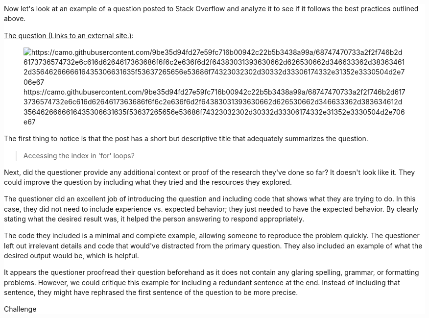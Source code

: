 <span class="text-4505230f--TextH400-3033861f--textContentFamily-49a318e1"><span data-key="1f96a4c930e749a58c7ba81ca02b5fd4"><span data-offset-key="1f96a4c930e749a58c7ba81ca02b5fd4:0">Now let's look at an example of a question posted to Stack Overflow and analyze it to see if it follows the best practices outlined above.</span></span></span>

<span class="text-4505230f--TextH400-3033861f--textContentFamily-49a318e1"><span data-key="568494849c5144878898729f1b81af28"><span data-offset-key="568494849c5144878898729f1b81af28:0"><span data-slate-zero-width="z">​</span></span></span><a href="https://stackoverflow.com/questions/522563/accessing-the-index-in-for-loops" class="link-a079aa82--primary-53a25e66--link-faf6c434"><span data-key="e7c0487f71564bab943f5cb40f155ba8"><span data-offset-key="e7c0487f71564bab943f5cb40f155ba8:0">The question (Links to an external site.)</span></span></a><span data-key="5445564a0f9944c8b230d64c77ff8021"><span data-offset-key="5445564a0f9944c8b230d64c77ff8021:0">:</span></span></span>

<figure><img src="https://camo.githubusercontent.com/9be35d94fd27e59fc716b00942c22b5b3438a99a/68747470733a2f2f746b2d6173736574732e6c616d6264617363686f6f6c2e636f6d2f64383031393630662d626530662d346633362d383634612d3564626666616435306631635f53637265656e53686f74323032302d30332d33306174332e31352e3330504d2e706e67" alt="https://camo.githubusercontent.com/9be35d94fd27e59fc716b00942c22b5b3438a99a/68747470733a2f2f746b2d6173736574732e6c616d6264617363686f6f6c2e636f6d2f64383031393630662d626530662d346633362d383634612d3564626666616435306631635f53637265656e53686f74323032302d30332d33306174332e31352e3330504d2e706e67" class="image-52799b3c" /><figcaption><span class="text-4505230f--TextH400-3033861f--textContentFamily-49a318e1" style="max-width: 100%">https://camo.githubusercontent.com/9be35d94fd27e59fc716b00942c22b5b3438a99a/68747470733a2f2f746b2d6173736574732e6c616d6264617363686f6f6c2e636f6d2f64383031393630662d626530662d346633362d383634612d3564626666616435306631635f53637265656e53686f74323032302d30332d33306174332e31352e3330504d2e706e67</span></figcaption></figure>

<span class="text-4505230f--TextH400-3033861f--textContentFamily-49a318e1"><span data-key="1a1ed00b76ec4e8b9496ed5c1c3402f6"><span data-offset-key="1a1ed00b76ec4e8b9496ed5c1c3402f6:0">The first thing to notice is that the post has a short but descriptive title that adequately summarizes the question.</span></span></span>

> <span class="text-4505230f--TextH400-3033861f--textContentFamily-49a318e1"><span data-key="1e47448fcad34a468f500f9d8f0e2f06"><span data-offset-key="1e47448fcad34a468f500f9d8f0e2f06:0">Accessing the index in 'for' loops?</span></span></span>

<span class="text-4505230f--TextH400-3033861f--textContentFamily-49a318e1"><span data-key="c5cd5d515659450fa87790dd88be7ec8"><span data-offset-key="c5cd5d515659450fa87790dd88be7ec8:0">Next, did the questioner provide any additional context or proof of the research they've done so far? It doesn't look like it. They could improve the question by including what they tried and the resources they explored.</span></span></span>

<span class="text-4505230f--TextH400-3033861f--textContentFamily-49a318e1"><span data-key="fac03dc8c7d045cabd055d2af4080f19"><span data-offset-key="fac03dc8c7d045cabd055d2af4080f19:0">The questioner did an excellent job of introducing the question and including code that shows what they are trying to do. In this case, they did not need to include experience vs. expected behavior; they just needed to have the expected behavior. By clearly stating what the desired result was, it helped the person answering to respond appropriately.</span></span></span>

<span class="text-4505230f--TextH400-3033861f--textContentFamily-49a318e1"><span data-key="3170fa932f7c4872970bddedf94a937c"><span data-offset-key="3170fa932f7c4872970bddedf94a937c:0">The code they included is a minimal and complete example, allowing someone to reproduce the problem quickly. The questioner left out irrelevant details and code that would've distracted from the primary question. They also included an example of what the desired output would be, which is helpful.</span></span></span>

<span class="text-4505230f--TextH400-3033861f--textContentFamily-49a318e1"><span data-key="43ef8978b3444bcaa34acf924e5e00b9"><span data-offset-key="43ef8978b3444bcaa34acf924e5e00b9:0">It appears the questioner proofread their question beforehand as it does not contain any glaring spelling, grammar, or formatting problems. However, we could critique this example for including a redundant sentence at the end. Instead of including that sentence, they might have rephrased the first sentence of the question to be more precise.</span></span></span>

<span class="text-4505230f--HeadingH600-23f228db--textContentFamily-49a318e1"><span data-key="1b215b81111949858b23804e4611a7c8"><span data-offset-key="1b215b81111949858b23804e4611a7c8:0">Challenge</span></span></span>
